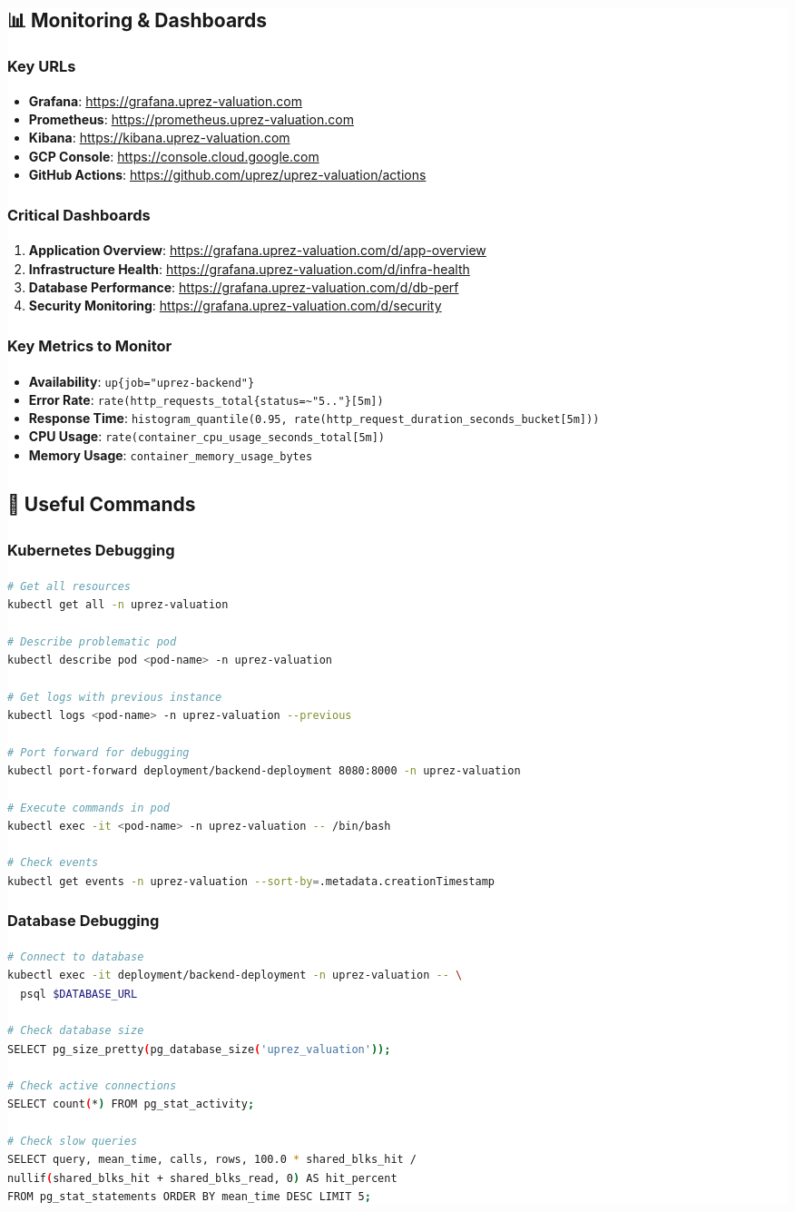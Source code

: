 ## 📊 Monitoring & Dashboards

### Key URLs
- **Grafana**: https://grafana.uprez-valuation.com
- **Prometheus**: https://prometheus.uprez-valuation.com
- **Kibana**: https://kibana.uprez-valuation.com
- **GCP Console**: https://console.cloud.google.com
- **GitHub Actions**: https://github.com/uprez/uprez-valuation/actions

### Critical Dashboards
1. **Application Overview**: https://grafana.uprez-valuation.com/d/app-overview
2. **Infrastructure Health**: https://grafana.uprez-valuation.com/d/infra-health
3. **Database Performance**: https://grafana.uprez-valuation.com/d/db-perf
4. **Security Monitoring**: https://grafana.uprez-valuation.com/d/security

### Key Metrics to Monitor
- **Availability**: `up{job="uprez-backend"}`
- **Error Rate**: `rate(http_requests_total{status=~"5.."}[5m])`
- **Response Time**: `histogram_quantile(0.95, rate(http_request_duration_seconds_bucket[5m]))`
- **CPU Usage**: `rate(container_cpu_usage_seconds_total[5m])`
- **Memory Usage**: `container_memory_usage_bytes`

## 🔧 Useful Commands

### Kubernetes Debugging
```bash
# Get all resources
kubectl get all -n uprez-valuation

# Describe problematic pod
kubectl describe pod <pod-name> -n uprez-valuation

# Get logs with previous instance
kubectl logs <pod-name> -n uprez-valuation --previous

# Port forward for debugging
kubectl port-forward deployment/backend-deployment 8080:8000 -n uprez-valuation

# Execute commands in pod
kubectl exec -it <pod-name> -n uprez-valuation -- /bin/bash

# Check events
kubectl get events -n uprez-valuation --sort-by=.metadata.creationTimestamp
```

### Database Debugging
```bash
# Connect to database
kubectl exec -it deployment/backend-deployment -n uprez-valuation -- \
  psql $DATABASE_URL

# Check database size
SELECT pg_size_pretty(pg_database_size('uprez_valuation'));

# Check active connections
SELECT count(*) FROM pg_stat_activity;

# Check slow queries
SELECT query, mean_time, calls, rows, 100.0 * shared_blks_hit / 
nullif(shared_blks_hit + shared_blks_read, 0) AS hit_percent
FROM pg_stat_statements ORDER BY mean_time DESC LIMIT 5;
```